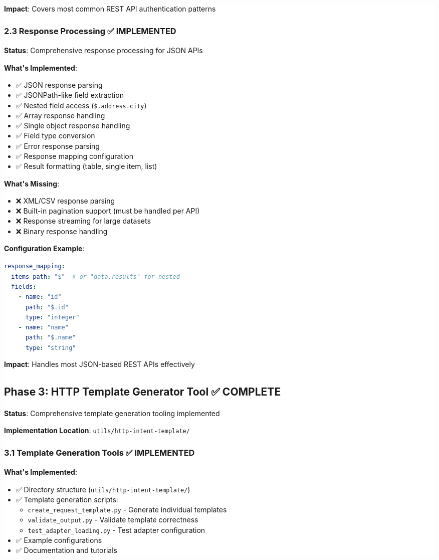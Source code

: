 **Impact**: Covers most common REST API authentication patterns

### 2.3 Response Processing ✅ **IMPLEMENTED**

**Status**: Comprehensive response processing for JSON APIs

**What's Implemented**:
- ✅ JSON response parsing
- ✅ JSONPath-like field extraction
- ✅ Nested field access (`$.address.city`)
- ✅ Array response handling
- ✅ Single object response handling
- ✅ Field type conversion
- ✅ Error response parsing
- ✅ Response mapping configuration
- ✅ Result formatting (table, single item, list)

**What's Missing**:
- ❌ XML/CSV response parsing
- ❌ Built-in pagination support (must be handled per API)
- ❌ Response streaming for large datasets
- ❌ Binary response handling

**Configuration Example**:
```yaml
response_mapping:
  items_path: "$"  # or "data.results" for nested
  fields:
    - name: "id"
      path: "$.id"
      type: "integer"
    - name: "name"
      path: "$.name"
      type: "string"
```

**Impact**: Handles most JSON-based REST APIs effectively

## Phase 3: HTTP Template Generator Tool ✅ **COMPLETE**

**Status**: Comprehensive template generation tooling implemented

**Implementation Location**: `utils/http-intent-template/`

### 3.1 Template Generation Tools ✅ **IMPLEMENTED**

**What's Implemented**:
- ✅ Directory structure (`utils/http-intent-template/`)
- ✅ Template generation scripts:
  - `create_request_template.py` - Generate individual templates
  - `validate_output.py` - Validate template correctness
  - `test_adapter_loading.py` - Test adapter configuration
- ✅ Example configurations
- ✅ Documentation and tutorials
